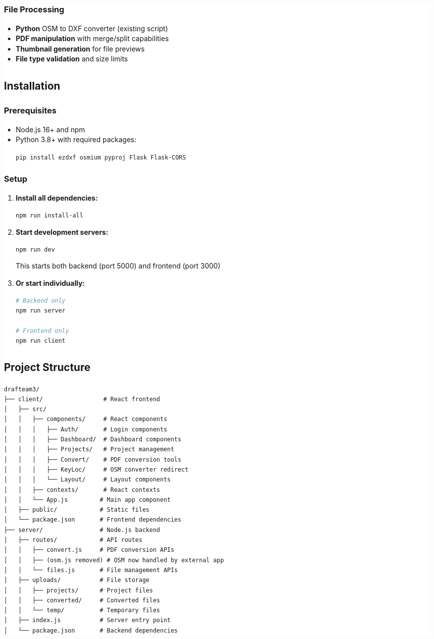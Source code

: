 ### File Processing
- **Python** OSM to DXF converter (existing script)
- **PDF manipulation** with merge/split capabilities
- **Thumbnail generation** for file previews
- **File type validation** and size limits

## Installation

### Prerequisites
- Node.js 16+ and npm
- Python 3.8+ with required packages:
  ```bash
  pip install ezdxf osmium pyproj Flask Flask-CORS
  ```

### Setup

1. **Install all dependencies:**
   ```bash
   npm run install-all
   ```

2. **Start development servers:**
   ```bash
   npm run dev
   ```
   This starts both backend (port 5000) and frontend (port 3000)

3. **Or start individually:**
   ```bash
   # Backend only
   npm run server
   
   # Frontend only
   npm run client
   ```

## Project Structure

```
drafteam3/
├── client/                 # React frontend
│   ├── src/
│   │   ├── components/     # React components
│   │   │   ├── Auth/       # Login components
│   │   │   ├── Dashboard/  # Dashboard components
│   │   │   ├── Projects/   # Project management
│   │   │   ├── Convert/    # PDF conversion tools
│   │   │   ├── KeyLoc/     # OSM converter redirect
│   │   │   └── Layout/     # Layout components
│   │   ├── contexts/       # React contexts
│   │   └── App.js         # Main app component
│   ├── public/            # Static files
│   └── package.json       # Frontend dependencies
├── server/                # Node.js backend
│   ├── routes/            # API routes
│   │   ├── convert.js     # PDF conversion APIs
│   │   ├── (osm.js removed) # OSM now handled by external app
│   │   └── files.js       # File management APIs
│   ├── uploads/           # File storage
│   │   ├── projects/      # Project files
│   │   ├── converted/     # Converted files
│   │   └── temp/          # Temporary files
│   ├── index.js           # Server entry point
│   └── package.json       # Backend dependencies
```